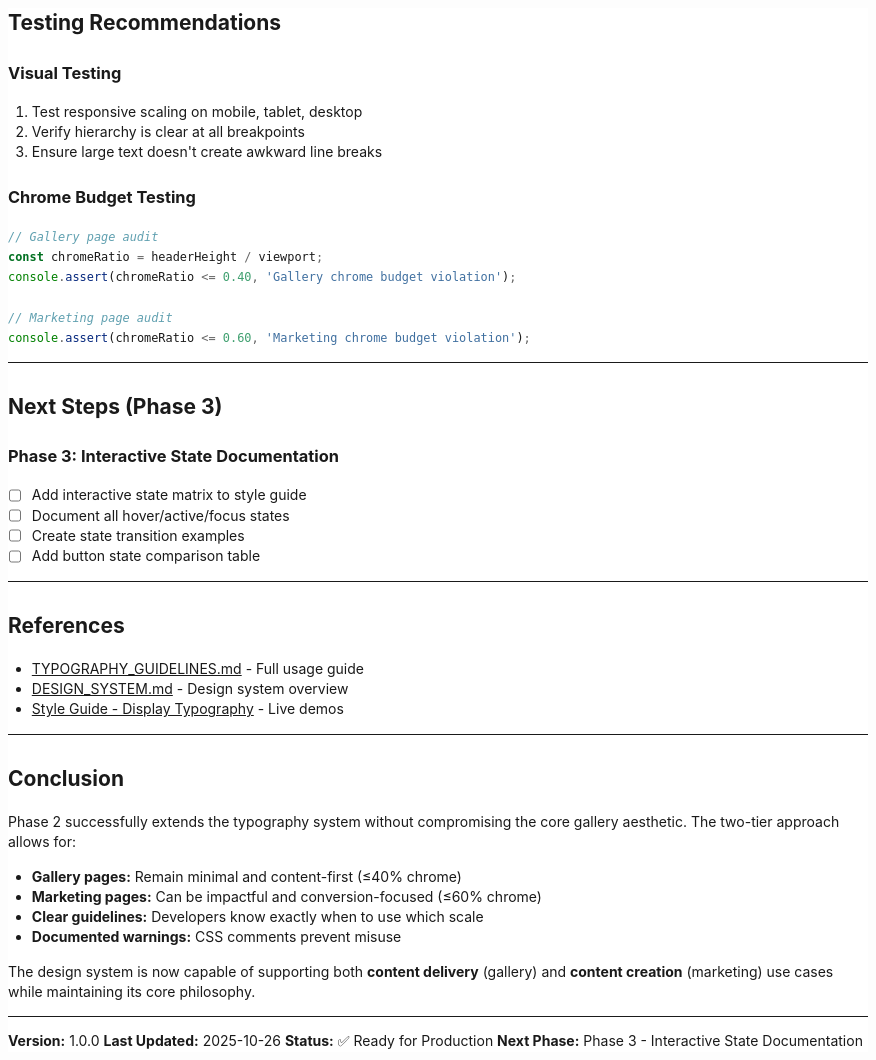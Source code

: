 
## Testing Recommendations

### Visual Testing
1. Test responsive scaling on mobile, tablet, desktop
2. Verify hierarchy is clear at all breakpoints
3. Ensure large text doesn't create awkward line breaks

### Chrome Budget Testing
```javascript
// Gallery page audit
const chromeRatio = headerHeight / viewport;
console.assert(chromeRatio <= 0.40, 'Gallery chrome budget violation');

// Marketing page audit
console.assert(chromeRatio <= 0.60, 'Marketing chrome budget violation');
```

---

## Next Steps (Phase 3)

### Phase 3: Interactive State Documentation
- [ ] Add interactive state matrix to style guide
- [ ] Document all hover/active/focus states
- [ ] Create state transition examples
- [ ] Add button state comparison table

---

## References

- [TYPOGRAPHY_GUIDELINES.md](../.agent-os/TYPOGRAPHY_GUIDELINES.md) - Full usage guide
- [DESIGN_SYSTEM.md](../.agent-os/DESIGN_SYSTEM.md) - Design system overview
- [Style Guide - Display Typography](http://localhost:5173/style-guide#display-typography) - Live demos

---

## Conclusion

Phase 2 successfully extends the typography system without compromising the core gallery aesthetic. The two-tier approach allows for:

- **Gallery pages:** Remain minimal and content-first (≤40% chrome)
- **Marketing pages:** Can be impactful and conversion-focused (≤60% chrome)
- **Clear guidelines:** Developers know exactly when to use which scale
- **Documented warnings:** CSS comments prevent misuse

The design system is now capable of supporting both **content delivery** (gallery) and **content creation** (marketing) use cases while maintaining its core philosophy.

---

**Version:** 1.0.0
**Last Updated:** 2025-10-26
**Status:** ✅ Ready for Production
**Next Phase:** Phase 3 - Interactive State Documentation
